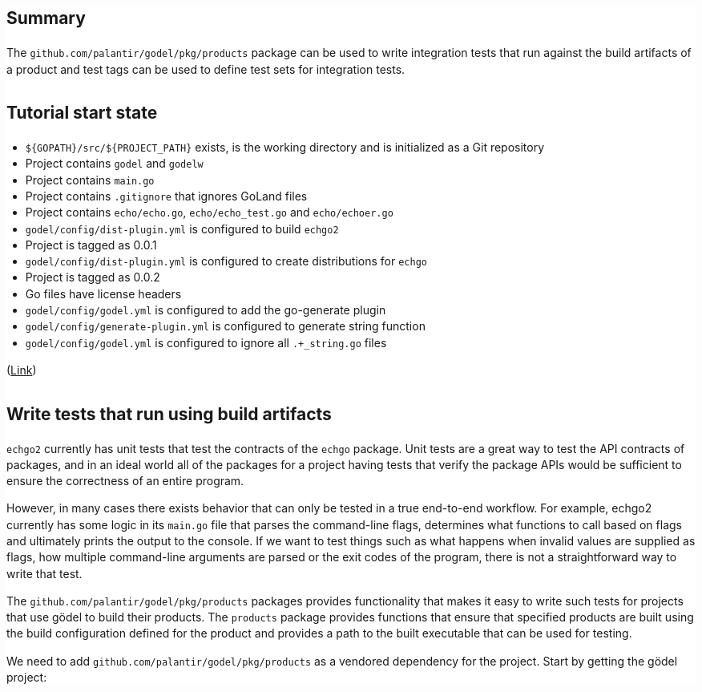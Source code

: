 Summary
-------
The `github.com/palantir/godel/pkg/products` package can be used to write integration tests that run against the build
artifacts of a product and test tags can be used to define test sets for integration tests.

Tutorial start state
--------------------
* `${GOPATH}/src/${PROJECT_PATH}` exists, is the working directory and is initialized as a Git repository
* Project contains `godel` and `godelw`
* Project contains `main.go`
* Project contains `.gitignore` that ignores GoLand files
* Project contains `echo/echo.go`, `echo/echo_test.go` and `echo/echoer.go`
* `godel/config/dist-plugin.yml` is configured to build `echgo2`
* Project is tagged as 0.0.1
* `godel/config/dist-plugin.yml` is configured to create distributions for `echgo`
* Project is tagged as 0.0.2
* Go files have license headers
* `godel/config/godel.yml` is configured to add the go-generate plugin
* `godel/config/generate-plugin.yml` is configured to generate string function
* `godel/config/godel.yml` is configured to ignore all `.+_string.go` files

([Link]())

Write tests that run using build artifacts
------------------------------------------
`echgo2` currently has unit tests that test the contracts of the `echgo` package. Unit tests are a great way to test the
API contracts of packages, and in an ideal world all of the packages for a project having tests that verify the package
APIs would be sufficient to ensure the correctness of an entire program.

However, in many cases there exists behavior that can only be tested in a true end-to-end workflow. For example, echgo2
currently has some logic in its `main.go` file that parses the command-line flags, determines what functions to call
based on flags and ultimately prints the output to the console. If we want to test things such as what happens when
invalid values are supplied as flags, how multiple command-line arguments are parsed or the exit codes of the program,
there is not a straightforward way to write that test.

The `github.com/palantir/godel/pkg/products` packages provides functionality that makes it easy to write such tests for
projects that use gödel to build their products. The `products` package provides functions that ensure that specified
products are built using the build configuration defined for the product and provides a path to the built executable
that can be used for testing.

We need to add `github.com/palantir/godel/pkg/products` as a vendored dependency for the project. Start by getting the
gödel project:

